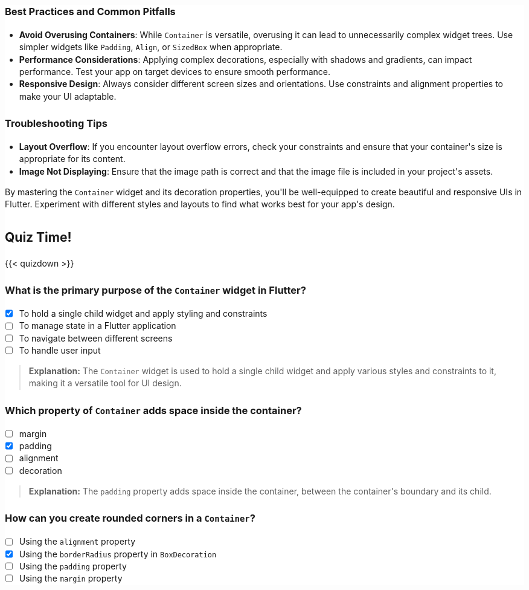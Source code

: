 ### Best Practices and Common Pitfalls

- **Avoid Overusing Containers**: While `Container` is versatile, overusing it can lead to unnecessarily complex widget trees. Use simpler widgets like `Padding`, `Align`, or `SizedBox` when appropriate.
- **Performance Considerations**: Applying complex decorations, especially with shadows and gradients, can impact performance. Test your app on target devices to ensure smooth performance.
- **Responsive Design**: Always consider different screen sizes and orientations. Use constraints and alignment properties to make your UI adaptable.

### Troubleshooting Tips

- **Layout Overflow**: If you encounter layout overflow errors, check your constraints and ensure that your container's size is appropriate for its content.
- **Image Not Displaying**: Ensure that the image path is correct and that the image file is included in your project's assets.

By mastering the `Container` widget and its decoration properties, you'll be well-equipped to create beautiful and responsive UIs in Flutter. Experiment with different styles and layouts to find what works best for your app's design.

## Quiz Time!

{{< quizdown >}}

### What is the primary purpose of the `Container` widget in Flutter?

- [x] To hold a single child widget and apply styling and constraints
- [ ] To manage state in a Flutter application
- [ ] To navigate between different screens
- [ ] To handle user input

> **Explanation:** The `Container` widget is used to hold a single child widget and apply various styles and constraints to it, making it a versatile tool for UI design.

### Which property of `Container` adds space inside the container?

- [ ] margin
- [x] padding
- [ ] alignment
- [ ] decoration

> **Explanation:** The `padding` property adds space inside the container, between the container's boundary and its child.

### How can you create rounded corners in a `Container`?

- [ ] Using the `alignment` property
- [x] Using the `borderRadius` property in `BoxDecoration`
- [ ] Using the `padding` property
- [ ] Using the `margin` property
